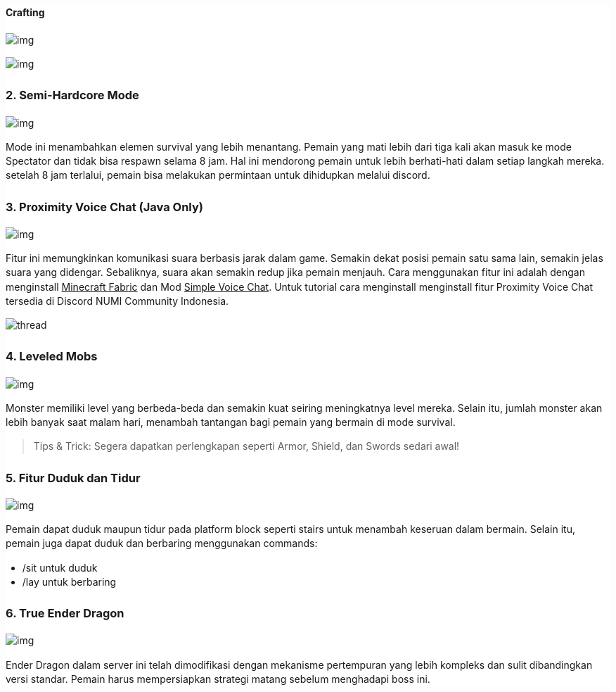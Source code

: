 #### Crafting

![img](https://encrypted-tbn0.gstatic.com/images?q=tbn:ANd9GcSCy2D3xAZg2tathcbUvS0DdClX2sHX59OWXQ&s)

![img](https://encrypted-tbn0.gstatic.com/images?q=tbn:ANd9GcR8_Q1-Jf_PLQQGSFvPiOPmAKfwb2Q8ZqIiHcmqb0jsfYQzBZNKU5pEutC-yPdkqbqujg&usqp=CAU)


### 2. Semi-Hardcore Mode
![img](https://media.discordapp.net/attachments/1338334627936337940/1342535642797707314/2025-02-21_23.36.45.png?ex=67bb4ec0&is=67b9fd40&hm=f877c0db5dd0c0971f6e2d209975a55d055e6d2f31a5ad6e1db33d24fac7901f&=&format=webp&quality=lossless&width=861&height=452)

Mode ini menambahkan elemen survival yang lebih menantang. Pemain yang mati lebih dari tiga kali akan masuk ke mode Spectator dan tidak bisa respawn selama 8 jam. Hal ini mendorong pemain untuk lebih berhati-hati dalam setiap langkah mereka. setelah 8 jam terlalui, pemain bisa melakukan permintaan untuk dihidupkan melalui discord.

### 3. Proximity Voice Chat (Java Only)
![img](https://cdn.modrinth.com/data/9eGKb6K1/images/975131df603729941d6549a8e78fed1509bf0518.png)

Fitur ini memungkinkan komunikasi suara berbasis jarak dalam game. Semakin dekat posisi pemain satu sama lain, semakin jelas suara yang didengar. Sebaliknya, suara akan semakin redup jika pemain menjauh. Cara menggunakan fitur ini adalah dengan menginstall [Minecraft Fabric](https://fabricmc.net/) dan Mod [Simple Voice Chat](https://www.curseforge.com/minecraft/mc-mods/simple-voice-chat). Untuk tutorial cara menginstall menginstall fitur Proximity Voice Chat tersedia di Discord NUMI Community Indonesia.

<img src="https://i.pinimg.com/736x/46/fe/0b/46fe0b868a8d4968ebed4f5619ebb76f.jpg" alt="thread" width="50%"/>

### 4. Leveled Mobs
![img](https://media.discordapp.net/attachments/1338334627936337940/1339911672365842474/image.png?ex=67bba63d&is=67ba54bd&hm=40a291f9b164d9181ef5891041b9c7b7b54f4f4fa7ffc180a60f3e3e7d5314b9&=&format=webp&quality=lossless&width=1280&height=720)

Monster memiliki level yang berbeda-beda dan semakin kuat seiring meningkatnya level mereka. Selain itu, jumlah monster akan lebih banyak saat malam hari, menambah tantangan bagi pemain yang bermain di mode survival. 
> Tips & Trick: Segera dapatkan perlengkapan seperti Armor, Shield, dan Swords sedari awal!

### 5. Fitur Duduk dan Tidur
![img](https://techtactician.com/wp-content/uploads/2024/10/GSit.jpg?ezimgfmt=rs:1280x720/rscb1)

Pemain dapat duduk maupun tidur pada platform block seperti stairs untuk menambah keseruan dalam bermain. Selain itu, pemain juga dapat duduk dan berbaring menggunakan commands: 

- /sit untuk duduk
- /lay untuk berbaring

### 6. True Ender Dragon
![img](https://cdn.modrinth.com/data/MCnBYP0b/images/e0e040e22d1232a8ad11d3d5716b9d259e7a526a.png)

Ender Dragon dalam server ini telah dimodifikasi dengan mekanisme pertempuran yang lebih kompleks dan sulit dibandingkan versi standar. Pemain harus mempersiapkan strategi matang sebelum menghadapi boss ini.
